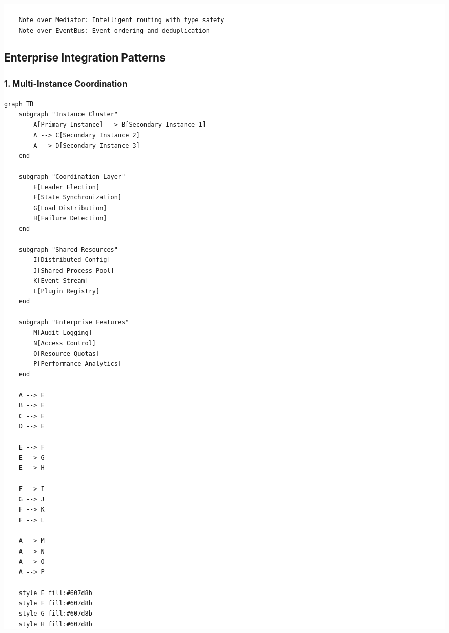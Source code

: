 ```mermaid
    
    Note over Mediator: Intelligent routing with type safety
    Note over EventBus: Event ordering and deduplication
```

## Enterprise Integration Patterns

### 1. Multi-Instance Coordination

```mermaid
graph TB
    subgraph "Instance Cluster"
        A[Primary Instance] --> B[Secondary Instance 1]
        A --> C[Secondary Instance 2]
        A --> D[Secondary Instance 3]
    end
    
    subgraph "Coordination Layer"
        E[Leader Election]
        F[State Synchronization]
        G[Load Distribution]
        H[Failure Detection]
    end
    
    subgraph "Shared Resources"
        I[Distributed Config]
        J[Shared Process Pool]
        K[Event Stream]
        L[Plugin Registry]
    end
    
    subgraph "Enterprise Features"
        M[Audit Logging]
        N[Access Control]
        O[Resource Quotas]
        P[Performance Analytics]
    end
    
    A --> E
    B --> E
    C --> E
    D --> E
    
    E --> F
    E --> G
    E --> H
    
    F --> I
    G --> J
    F --> K
    F --> L
    
    A --> M
    A --> N
    A --> O
    A --> P
    
    style E fill:#607d8b
    style F fill:#607d8b
    style G fill:#607d8b
    style H fill:#607d8b
```
